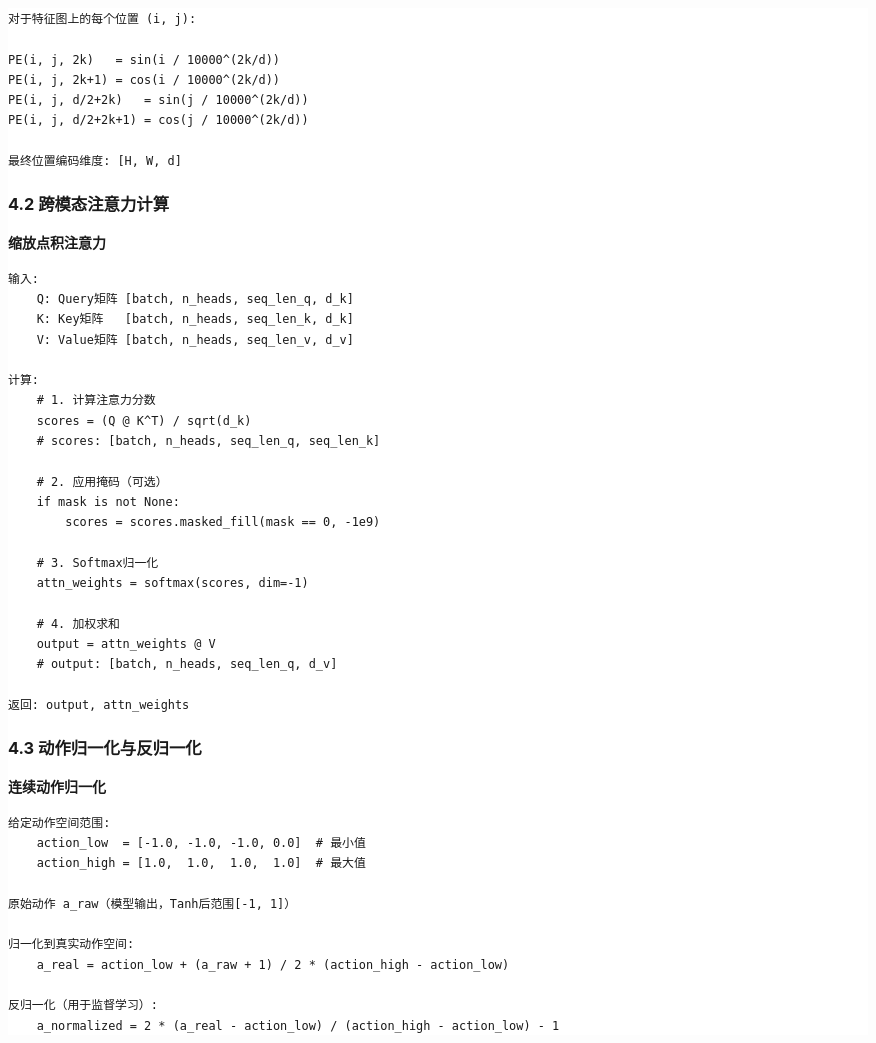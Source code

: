 ```
对于特征图上的每个位置 (i, j):

PE(i, j, 2k)   = sin(i / 10000^(2k/d))
PE(i, j, 2k+1) = cos(i / 10000^(2k/d))
PE(i, j, d/2+2k)   = sin(j / 10000^(2k/d))
PE(i, j, d/2+2k+1) = cos(j / 10000^(2k/d))

最终位置编码维度: [H, W, d]
```

### 4.2 跨模态注意力计算

**缩放点积注意力**

```
输入:
    Q: Query矩阵 [batch, n_heads, seq_len_q, d_k]
    K: Key矩阵   [batch, n_heads, seq_len_k, d_k]
    V: Value矩阵 [batch, n_heads, seq_len_v, d_v]

计算:
    # 1. 计算注意力分数
    scores = (Q @ K^T) / sqrt(d_k)
    # scores: [batch, n_heads, seq_len_q, seq_len_k]
    
    # 2. 应用掩码（可选）
    if mask is not None:
        scores = scores.masked_fill(mask == 0, -1e9)
    
    # 3. Softmax归一化
    attn_weights = softmax(scores, dim=-1)
    
    # 4. 加权求和
    output = attn_weights @ V
    # output: [batch, n_heads, seq_len_q, d_v]
    
返回: output, attn_weights
```

### 4.3 动作归一化与反归一化

**连续动作归一化**

```
给定动作空间范围:
    action_low  = [-1.0, -1.0, -1.0, 0.0]  # 最小值
    action_high = [1.0,  1.0,  1.0,  1.0]  # 最大值

原始动作 a_raw（模型输出，Tanh后范围[-1, 1]）

归一化到真实动作空间:
    a_real = action_low + (a_raw + 1) / 2 * (action_high - action_low)

反归一化（用于监督学习）:
    a_normalized = 2 * (a_real - action_low) / (action_high - action_low) - 1
```
